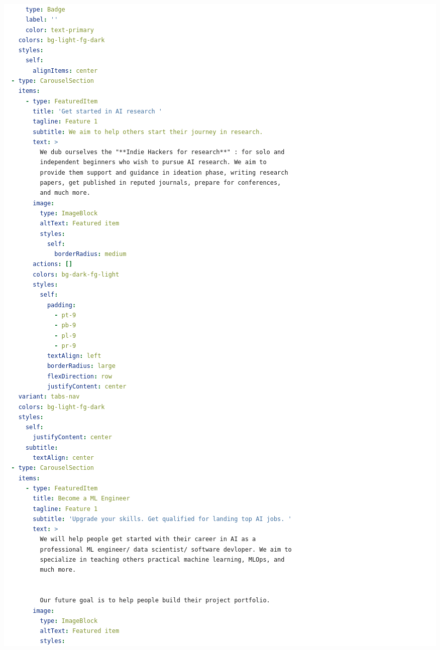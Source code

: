```yaml
      type: Badge
      label: ''
      color: text-primary
    colors: bg-light-fg-dark
    styles:
      self:
        alignItems: center
  - type: CarouselSection
    items:
      - type: FeaturedItem
        title: 'Get started in AI research '
        tagline: Feature 1
        subtitle: We aim to help others start their journey in research.
        text: >
          We dub ourselves the "**Indie Hackers for research**" : for solo and
          independent beginners who wish to pursue AI research. We aim to
          provide them support and guidance in ideation phase, writing research
          papers, get published in reputed journals, prepare for conferences,
          and much more.
        image:
          type: ImageBlock
          altText: Featured item
          styles:
            self:
              borderRadius: medium
        actions: []
        colors: bg-dark-fg-light
        styles:
          self:
            padding:
              - pt-9
              - pb-9
              - pl-9
              - pr-9
            textAlign: left
            borderRadius: large
            flexDirection: row
            justifyContent: center
    variant: tabs-nav
    colors: bg-light-fg-dark
    styles:
      self:
        justifyContent: center
      subtitle:
        textAlign: center
  - type: CarouselSection
    items:
      - type: FeaturedItem
        title: Become a ML Engineer
        tagline: Feature 1
        subtitle: 'Upgrade your skills. Get qualified for landing top AI jobs. '
        text: >
          We will help people get started with their career in AI as a
          professional ML engineer/ data scientist/ software devloper. We aim to
          specialize in teaching others practical machine learning, MLOps, and
          much more.


          Our future goal is to help people build their project portfolio.
        image:
          type: ImageBlock
          altText: Featured item
          styles:
```